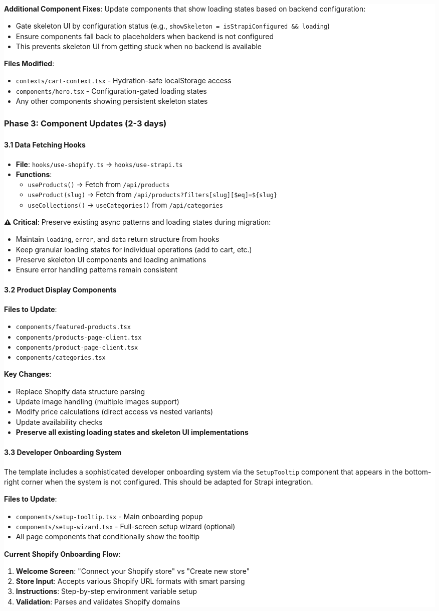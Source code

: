 **Additional Component Fixes**: Update components that show loading states based on backend configuration:
- Gate skeleton UI by configuration status (e.g., `showSkeleton = isStrapiConfigured && loading`)
- Ensure components fall back to placeholders when backend is not configured
- This prevents skeleton UI from getting stuck when no backend is available

**Files Modified**:
- `contexts/cart-context.tsx` - Hydration-safe localStorage access
- `components/hero.tsx` - Configuration-gated loading states
- Any other components showing persistent skeleton states

### Phase 3: Component Updates (2-3 days)

#### 3.1 Data Fetching Hooks
- **File**: `hooks/use-shopify.ts` → `hooks/use-strapi.ts`
- **Functions**:
  - `useProducts()` → Fetch from `/api/products`
  - `useProduct(slug)` → Fetch from `/api/products?filters[slug][$eq]=${slug}`
  - `useCollections()` → `useCategories()` from `/api/categories`

**⚠️ Critical**: Preserve existing async patterns and loading states during migration:
- Maintain `loading`, `error`, and `data` return structure from hooks
- Keep granular loading states for individual operations (add to cart, etc.)
- Preserve skeleton UI components and loading animations
- Ensure error handling patterns remain consistent

#### 3.2 Product Display Components
**Files to Update**:
- `components/featured-products.tsx`
- `components/products-page-client.tsx`
- `components/product-page-client.tsx`
- `components/categories.tsx`

**Key Changes**:
- Replace Shopify data structure parsing
- Update image handling (multiple images support)
- Modify price calculations (direct access vs nested variants)
- Update availability checks
- **Preserve all existing loading states and skeleton UI implementations**

#### 3.3 Developer Onboarding System
The template includes a sophisticated developer onboarding system via the `SetupTooltip` component that appears in the bottom-right corner when the system is not configured. This should be adapted for Strapi integration.

**Files to Update**:
- `components/setup-tooltip.tsx` - Main onboarding popup
- `components/setup-wizard.tsx` - Full-screen setup wizard (optional)
- All page components that conditionally show the tooltip

**Current Shopify Onboarding Flow**:
1. **Welcome Screen**: "Connect your Shopify store" vs "Create new store"
2. **Store Input**: Accepts various Shopify URL formats with smart parsing
3. **Instructions**: Step-by-step environment variable setup
4. **Validation**: Parses and validates Shopify domains
